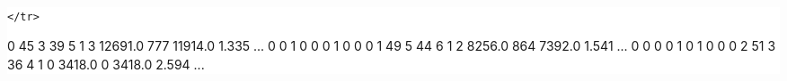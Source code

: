     </tr>
  </thead>
  <tbody>
    <tr>
      <th>0</th>
      <td>45</td>
      <td>3</td>
      <td>39</td>
      <td>5</td>
      <td>1</td>
      <td>3</td>
      <td>12691.0</td>
      <td>777</td>
      <td>11914.0</td>
      <td>1.335</td>
      <td>...</td>
      <td>0</td>
      <td>0</td>
      <td>1</td>
      <td>0</td>
      <td>0</td>
      <td>0</td>
      <td>1</td>
      <td>0</td>
      <td>0</td>
      <td>0</td>
    </tr>
    <tr>
      <th>1</th>
      <td>49</td>
      <td>5</td>
      <td>44</td>
      <td>6</td>
      <td>1</td>
      <td>2</td>
      <td>8256.0</td>
      <td>864</td>
      <td>7392.0</td>
      <td>1.541</td>
      <td>...</td>
      <td>0</td>
      <td>0</td>
      <td>0</td>
      <td>0</td>
      <td>1</td>
      <td>0</td>
      <td>1</td>
      <td>0</td>
      <td>0</td>
      <td>0</td>
    </tr>
    <tr>
      <th>2</th>
      <td>51</td>
      <td>3</td>
      <td>36</td>
      <td>4</td>
      <td>1</td>
      <td>0</td>
      <td>3418.0</td>
      <td>0</td>
      <td>3418.0</td>
      <td>2.594</td>
      <td>...</td>